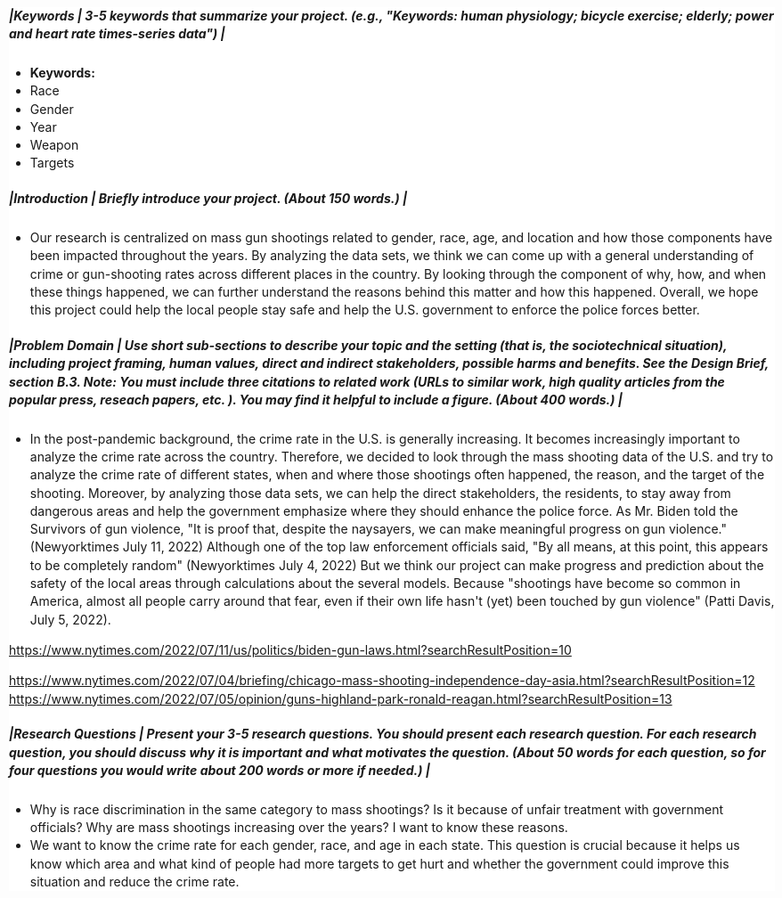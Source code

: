 ##### |Keywords | 3-5 keywords that summarize your project.  (e.g., "Keywords: human physiology; bicycle exercise; elderly; power and heart rate times-series data") |
* **Keywords:**
 * Race
 * Gender
 * Year
 * Weapon
 * Targets


##### |Introduction | Briefly introduce your project. (About 150 words.) |
* Our research is centralized on mass gun shootings related to gender, race, age, and location and how those components have been impacted throughout the years. By analyzing the data sets, we think we can come up with a general understanding of crime or gun-shooting rates across different places in the country. By looking through the component of why, how, and when these things happened, we can further understand the reasons behind this matter and how this happened. Overall, we hope this project could help the local people stay safe and help the U.S. government to enforce the police forces better.


##### |Problem Domain | Use short sub-sections to describe your topic and the setting (that is, the sociotechnical situation), including project framing, human values, direct and indirect stakeholders, possible harms and benefits. See the Design Brief, section B.3. **Note**: You *must* include three citations to related work (URLs to similar work, high quality articles from the popular press, reseach papers, etc. ). You may find it helpful to include a figure.  (About 400 words.) |
* In the post-pandemic background, the crime rate in the U.S. is generally increasing. It becomes increasingly important to analyze the crime rate across the country. Therefore, we decided to look through the mass shooting data of the U.S. and try to analyze the crime rate of different states, when and where those shootings often happened, the reason, and the target of the shooting. Moreover, by analyzing those data sets, we can help the direct stakeholders, the residents, to stay away from dangerous areas and help the government emphasize where they should enhance the police force. As Mr. Biden told the Survivors of gun violence, "It is proof that, despite the naysayers, we can make meaningful progress on gun violence." (Newyorktimes July 11, 2022)
 Although one of the top law enforcement officials said, "By all means, at this point, this appears to be completely random" (Newyorktimes July 4, 2022) But we think our project can make progress and prediction about the safety of the local areas through calculations about the several models. Because "shootings have become so common in America, almost all people carry around that fear, even if their own life hasn't (yet) been touched by gun violence" (Patti Davis, July 5, 2022).

https://www.nytimes.com/2022/07/11/us/politics/biden-gun-laws.html?searchResultPosition=10

https://www.nytimes.com/2022/07/04/briefing/chicago-mass-shooting-independence-day-asia.html?searchResultPosition=12
https://www.nytimes.com/2022/07/05/opinion/guns-highland-park-ronald-reagan.html?searchResultPosition=13

##### |Research Questions | Present your 3-5 research questions.  You should present each research question.  For each research question, you should discuss why it is important and what motivates the question. (About 50 words for each question, so for four questions you would write about 200 words or more if needed.) |
* Why is race discrimination in the same category to mass shootings? Is it because of unfair treatment with government officials? Why are mass shootings increasing over the years? I want to know these reasons.
* We want to know the crime rate for each gender, race, and age in each state. This question is crucial because it helps us know which area and what kind of people had more targets to get hurt and whether the government could improve this situation and reduce the crime rate.